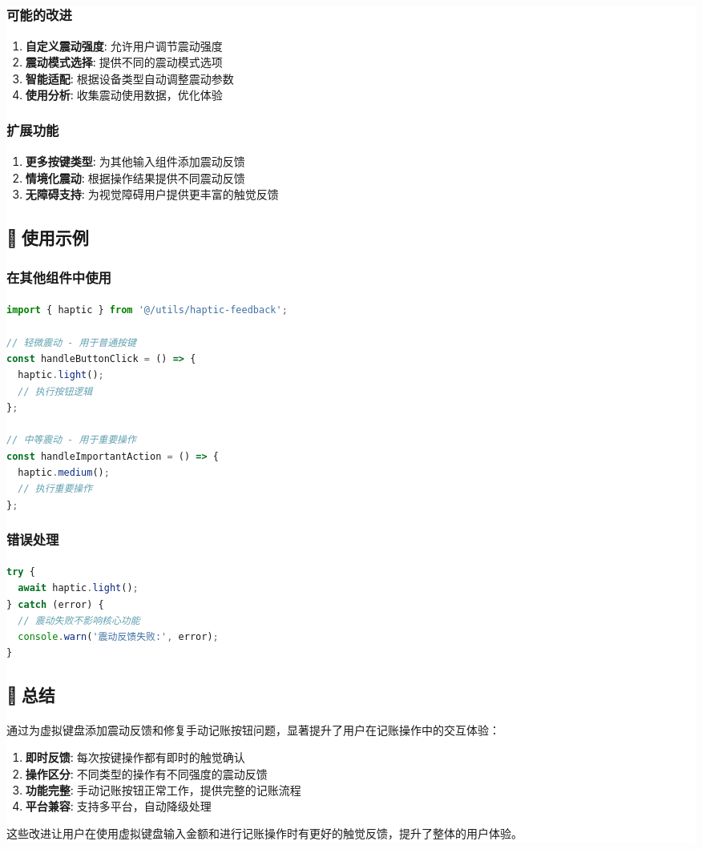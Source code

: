 ### 可能的改进
1. **自定义震动强度**: 允许用户调节震动强度
2. **震动模式选择**: 提供不同的震动模式选项
3. **智能适配**: 根据设备类型自动调整震动参数
4. **使用分析**: 收集震动使用数据，优化体验

### 扩展功能
1. **更多按键类型**: 为其他输入组件添加震动反馈
2. **情境化震动**: 根据操作结果提供不同震动反馈
3. **无障碍支持**: 为视觉障碍用户提供更丰富的触觉反馈

## 📝 使用示例

### 在其他组件中使用
```typescript
import { haptic } from '@/utils/haptic-feedback';

// 轻微震动 - 用于普通按键
const handleButtonClick = () => {
  haptic.light();
  // 执行按钮逻辑
};

// 中等震动 - 用于重要操作
const handleImportantAction = () => {
  haptic.medium();
  // 执行重要操作
};
```

### 错误处理
```typescript
try {
  await haptic.light();
} catch (error) {
  // 震动失败不影响核心功能
  console.warn('震动反馈失败:', error);
}
```

## 🎉 总结

通过为虚拟键盘添加震动反馈和修复手动记账按钮问题，显著提升了用户在记账操作中的交互体验：

1. **即时反馈**: 每次按键操作都有即时的触觉确认
2. **操作区分**: 不同类型的操作有不同强度的震动反馈
3. **功能完整**: 手动记账按钮正常工作，提供完整的记账流程
4. **平台兼容**: 支持多平台，自动降级处理

这些改进让用户在使用虚拟键盘输入金额和进行记账操作时有更好的触觉反馈，提升了整体的用户体验。
